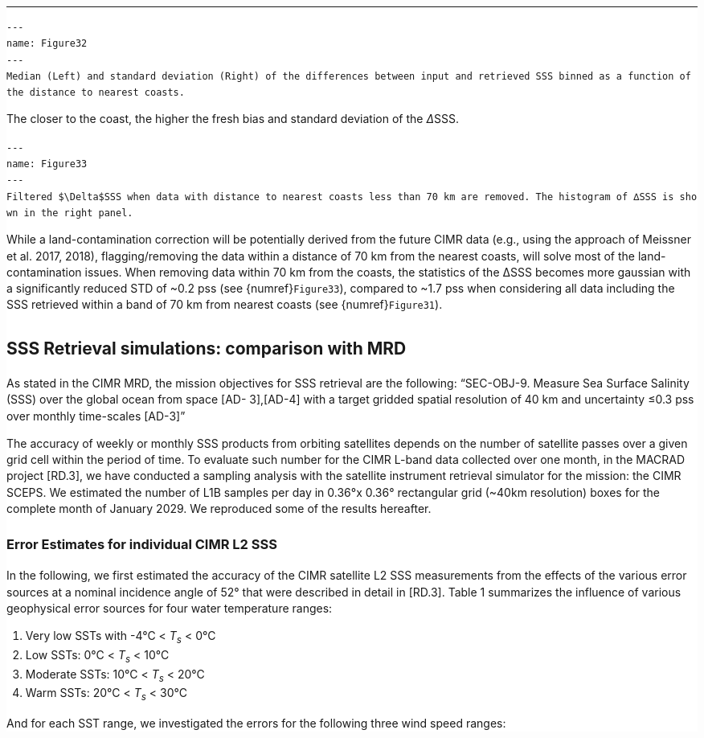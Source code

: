 
---
```{figure} Figure32.png
---
name: Figure32
---
Median (Left) and standard deviation (Right) of the differences between input and retrieved SSS binned as a function of the distance to nearest coasts.
```

The closer to the coast, the higher the fresh bias and standard deviation of the $\Delta$SSS.

```{figure} Figure33.png
---
name: Figure33
---
Filtered $\Delta$SSS when data with distance to nearest coasts less than 70 km are removed. The histogram of ∆SSS is shown in the right panel.
````

While a land-contamination correction will be potentially derived from the future CIMR data (e.g., using the approach of Meissner et al. 2017, 2018), flagging/removing the data within a distance of 70 km from the nearest coasts, will solve most of the land-contamination issues. When removing data within 70 km from the coasts, the statistics of the ∆SSS becomes more gaussian with a significantly reduced STD of ~0.2 pss (see {numref}`Figure33`), compared to ~1.7 pss when considering all data including the SSS retrieved within a band of 70 km from nearest coasts (see {numref}`Figure31`).

## SSS Retrieval simulations: comparison with MRD

As stated in the CIMR MRD, the mission objectives for SSS retrieval are the following:
“SEC-OBJ-9. Measure Sea Surface Salinity (SSS) over the global ocean from space [AD-
3],[AD-4] with a target gridded spatial resolution of 40 km and uncertainty $\leq$0.3 pss over monthly time-scales [AD-3]”

The accuracy of weekly or monthly SSS products from orbiting satellites depends on the number of satellite passes over a given grid cell within the period of time. To evaluate such number for the CIMR L-band data collected over one month, in the MACRAD project [RD.3], we have conducted a sampling analysis with the satellite instrument retrieval simulator for the mission: the CIMR SCEPS. We estimated the number of L1B samples per day in 0.36°x 0.36° rectangular grid (~40km resolution) boxes for the complete month of January 2029. We reproduced some of the results hereafter.


### Error Estimates for individual CIMR L2 SSS

In the following, we first estimated the accuracy of the CIMR satellite L2 SSS measurements from the effects of the various error sources at a nominal incidence angle of 52° that were described in detail in [RD.3]. Table 1 summarizes the influence of various geophysical error sources for four water temperature ranges:

1. Very low SSTs with -4°C < $T_s$ < 0°C
2. Low SSTs: 0°C < $T_s$ < 10°C
3. Moderate SSTs: 10°C < $T_s$ < 20°C
4. Warm SSTs: 20°C < $T_s$ < 30°C

And for each SST range, we investigated the errors for the following three wind speed ranges:
